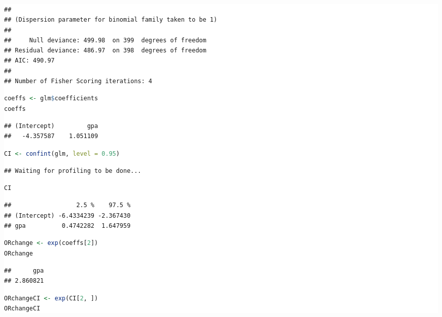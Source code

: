     ## 
    ## (Dispersion parameter for binomial family taken to be 1)
    ## 
    ##     Null deviance: 499.98  on 399  degrees of freedom
    ## Residual deviance: 486.97  on 398  degrees of freedom
    ## AIC: 490.97
    ## 
    ## Number of Fisher Scoring iterations: 4

``` r
coeffs <- glm$coefficients
coeffs
```

    ## (Intercept)         gpa 
    ##   -4.357587    1.051109

``` r
CI <- confint(glm, level = 0.95)
```

    ## Waiting for profiling to be done...

``` r
CI
```

    ##                  2.5 %    97.5 %
    ## (Intercept) -6.4334239 -2.367430
    ## gpa          0.4742282  1.647959

``` r
ORchange <- exp(coeffs[2])
ORchange
```

    ##      gpa 
    ## 2.860821

``` r
ORchangeCI <- exp(CI[2, ])
ORchangeCI
```

